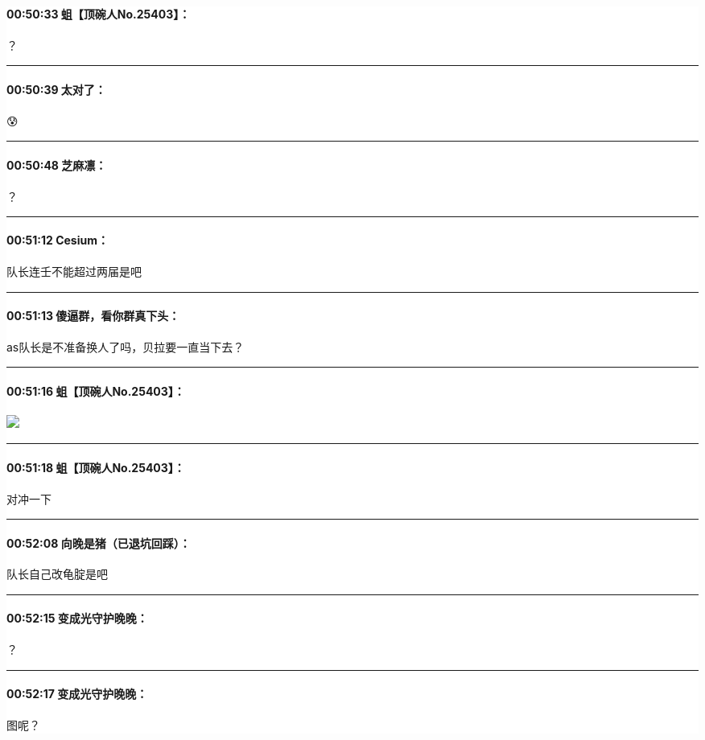 #### 00:50:33  蛆【顶碗人No.25403】：

？

*****

#### 00:50:39  太对了：

😰

*****

#### 00:50:48  芝麻凛：

？

*****

#### 00:51:12  Cesium：

队长连壬不能超过两届是吧

*****

#### 00:51:13  傻逼群，看你群真下头：

as队长是不准备换人了吗，贝拉要一直当下去？

*****

#### 00:51:16  蛆【顶碗人No.25403】：

![](http://gchat.qpic.cn/gchatpic_new/794594593/614391357-2919634256-0971C9950B091B826C961B140A36E937/0?term=2")

*****

#### 00:51:18  蛆【顶碗人No.25403】：

对冲一下

*****

#### 00:52:08  向晚是猪（已退坑回踩）：

队长自己改龟腚是吧

*****

#### 00:52:15  变成光守护晚晚：

？

*****

#### 00:52:17  变成光守护晚晚：

图呢？
